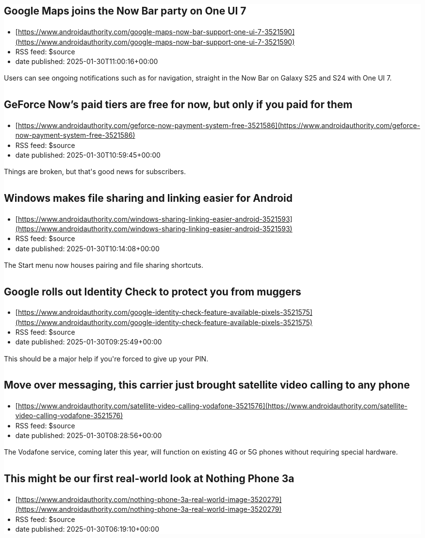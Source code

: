 ## Google Maps joins the Now Bar party on One UI 7
 - [https://www.androidauthority.com/google-maps-now-bar-support-one-ui-7-3521590](https://www.androidauthority.com/google-maps-now-bar-support-one-ui-7-3521590)
 - RSS feed: $source
 - date published: 2025-01-30T11:00:16+00:00

Users can see ongoing notifications such as for navigation, straight in the Now Bar on Galaxy S25 and S24 with One UI 7.

## GeForce Now’s paid tiers are free for now, but only if you paid for them
 - [https://www.androidauthority.com/geforce-now-payment-system-free-3521586](https://www.androidauthority.com/geforce-now-payment-system-free-3521586)
 - RSS feed: $source
 - date published: 2025-01-30T10:59:45+00:00

Things are broken, but that's good news for subscribers.

## Windows makes file sharing and linking easier for Android
 - [https://www.androidauthority.com/windows-sharing-linking-easier-android-3521593](https://www.androidauthority.com/windows-sharing-linking-easier-android-3521593)
 - RSS feed: $source
 - date published: 2025-01-30T10:14:08+00:00

The Start menu now houses pairing and file sharing shortcuts.

## Google rolls out Identity Check to protect you from muggers
 - [https://www.androidauthority.com/google-identity-check-feature-available-pixels-3521575](https://www.androidauthority.com/google-identity-check-feature-available-pixels-3521575)
 - RSS feed: $source
 - date published: 2025-01-30T09:25:49+00:00

This should be a major help if you're forced to give up your PIN.

## Move over messaging, this carrier just brought satellite video calling to any phone
 - [https://www.androidauthority.com/satellite-video-calling-vodafone-3521576](https://www.androidauthority.com/satellite-video-calling-vodafone-3521576)
 - RSS feed: $source
 - date published: 2025-01-30T08:28:56+00:00

The Vodafone service, coming later this year, will function on existing 4G or 5G phones without requiring special hardware.

## This might be our first real-world look at Nothing Phone 3a
 - [https://www.androidauthority.com/nothing-phone-3a-real-world-image-3520279](https://www.androidauthority.com/nothing-phone-3a-real-world-image-3520279)
 - RSS feed: $source
 - date published: 2025-01-30T06:19:10+00:00
